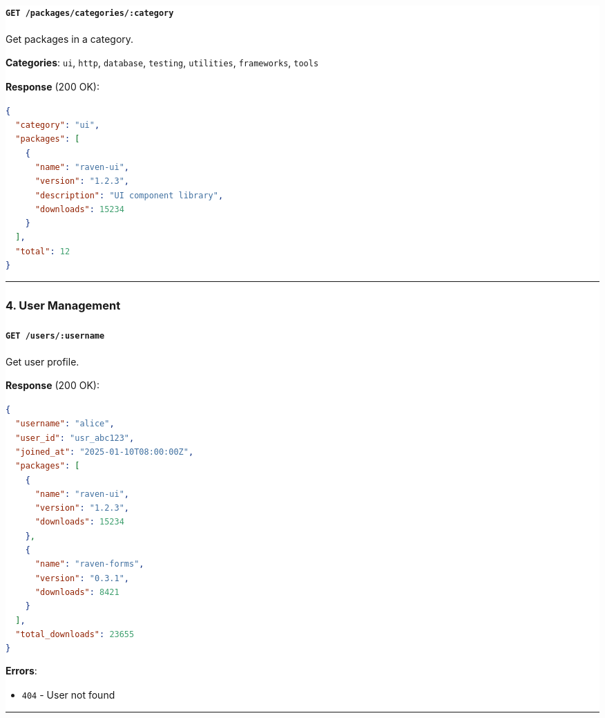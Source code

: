 
#### `GET /packages/categories/:category`

Get packages in a category.

**Categories**: `ui`, `http`, `database`, `testing`, `utilities`, `frameworks`, `tools`

**Response** (200 OK):
```json
{
  "category": "ui",
  "packages": [
    {
      "name": "raven-ui",
      "version": "1.2.3",
      "description": "UI component library",
      "downloads": 15234
    }
  ],
  "total": 12
}
```

---

### 4. User Management

#### `GET /users/:username`

Get user profile.

**Response** (200 OK):
```json
{
  "username": "alice",
  "user_id": "usr_abc123",
  "joined_at": "2025-01-10T08:00:00Z",
  "packages": [
    {
      "name": "raven-ui",
      "version": "1.2.3",
      "downloads": 15234
    },
    {
      "name": "raven-forms",
      "version": "0.3.1",
      "downloads": 8421
    }
  ],
  "total_downloads": 23655
}
```

**Errors**:
- `404` - User not found

---
